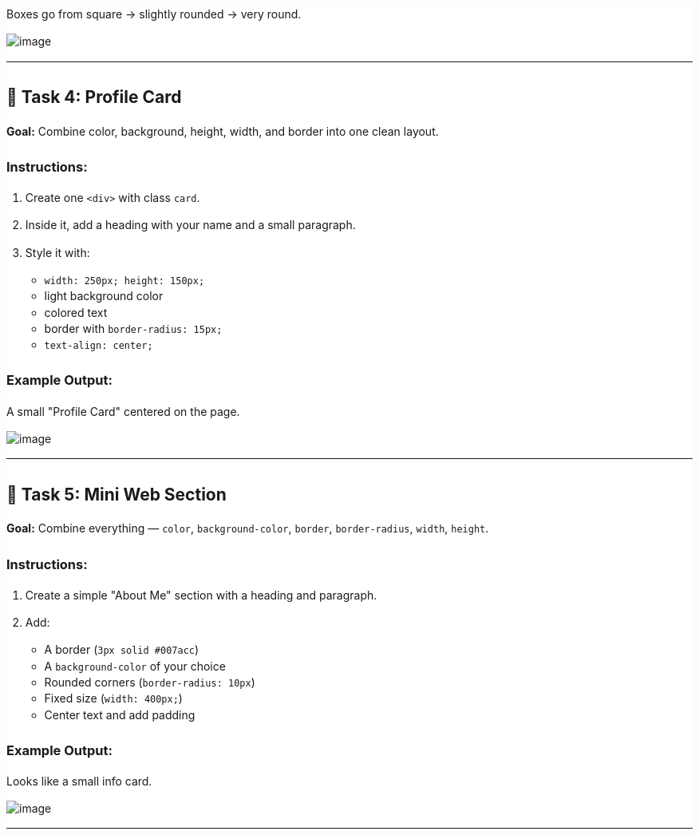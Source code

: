 Boxes go from square → slightly rounded → very round.

<img width="1205" height="705" alt="image" src="https://github.com/user-attachments/assets/a086741e-3003-4204-96d1-d97f2a5ba514" />


---

## 🧱 **Task 4: Profile Card**

**Goal:** Combine color, background, height, width, and border into one clean layout.

### Instructions:

1. Create one `<div>` with class `card`.
2. Inside it, add a heading with your name and a small paragraph.
3. Style it with:

   * `width: 250px; height: 150px;`
   * light background color
   * colored text
   * border with `border-radius: 15px;`
   * `text-align: center;`

### Example Output:

A small "Profile Card" centered on the page.

<img width="1209" height="739" alt="image" src="https://github.com/user-attachments/assets/599c69aa-7e76-48b8-b796-5e389882cd52" />

---

## 🌈 **Task 5: Mini Web Section**

**Goal:** Combine everything — `color`, `background-color`, `border`, `border-radius`, `width`, `height`.

### Instructions:

1. Create a simple "About Me" section with a heading and paragraph.
2. Add:

   * A border (`3px solid #007acc`)
   * A `background-color` of your choice
   * Rounded corners (`border-radius: 10px`)
   * Fixed size (`width: 400px;`)
   * Center text and add padding

### Example Output:

Looks like a small info card.

<img width="1213" height="777" alt="image" src="https://github.com/user-attachments/assets/39f1ade5-1910-4ec4-96dd-43cf2c44ce22" />

---